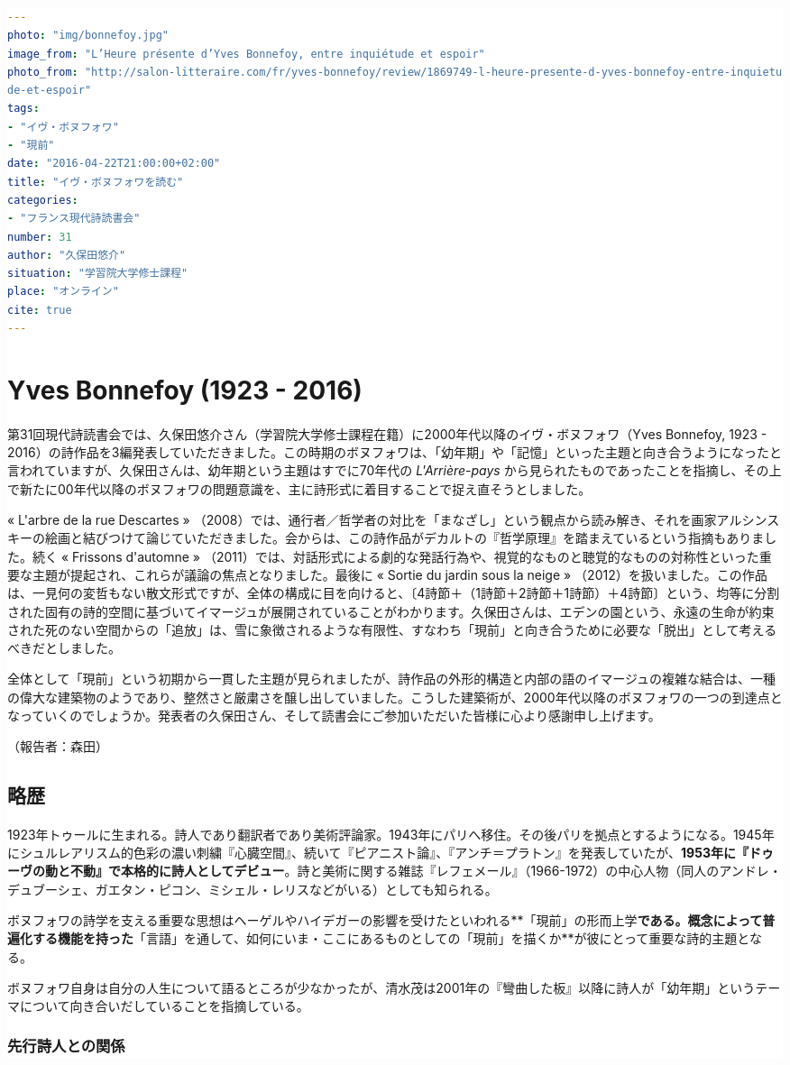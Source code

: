 ```yaml
---
photo: "img/bonnefoy.jpg"
image_from: "L’Heure présente d’Yves Bonnefoy, entre inquiétude et espoir"
photo_from: "http://salon-litteraire.com/fr/yves-bonnefoy/review/1869749-l-heure-presente-d-yves-bonnefoy-entre-inquietude-et-espoir"
tags:
- "イヴ・ボヌフォワ"
- "現前"
date: "2016-04-22T21:00:00+02:00"
title: "イヴ・ボヌフォワを読む"
categories:
- "フランス現代詩読書会"
number: 31
author: "久保田悠介"
situation: "学習院大学修士課程"
place: "オンライン"
cite: true
---
```


# Yves Bonnefoy (1923 - 2016) 

第31回現代詩読書会では、久保田悠介さん（学習院大学修士課程在籍）に2000年代以降のイヴ・ボヌフォワ（Yves Bonnefoy, 1923 - 2016）の詩作品を3編発表していただきました。この時期のボヌフォワは、「幼年期」や「記憶」といった主題と向き合うようになったと言われていますが、久保田さんは、幼年期という主題はすでに70年代の *L'Arrière-pays* から見られたものであったことを指摘し、その上で新たに00年代以降のボヌフォワの問題意識を、主に詩形式に着目することで捉え直そうとしました。



« L'arbre de la rue Descartes » （2008）では、通行者／哲学者の対比を「まなざし」という観点から読み解き、それを画家アルシンスキーの絵画と結びつけて論じていただきました。会からは、この詩作品がデカルトの『哲学原理』を踏まえているという指摘もありました。続く « Frissons d'automne » （2011）では、対話形式による劇的な発話行為や、視覚的なものと聴覚的なものの対称性といった重要な主題が提起され、これらが議論の焦点となりました。最後に « Sortie du jardin sous la neige » （2012）を扱いました。この作品は、一見何の変哲もない散文形式ですが、全体の構成に目を向けると、〔4詩節＋（1詩節＋2詩節＋1詩節）＋4詩節〕という、均等に分割された固有の詩的空間に基づいてイマージュが展開されていることがわかります。久保田さんは、エデンの園という、永遠の生命が約束された死のない空間からの「追放」は、雪に象徴されるような有限性、すなわち「現前」と向き合うために必要な「脱出」として考えるべきだとしました。

全体として「現前」という初期から一貫した主題が見られましたが、詩作品の外形的構造と内部の語のイマージュの複雑な結合は、一種の偉大な建築物のようであり、整然さと厳粛さを醸し出していました。こうした建築術が、2000年代以降のボヌフォワの一つの到達点となっていくのでしょうか。発表者の久保田さん、そして読書会にご参加いただいた皆様に心より感謝申し上げます。

（報告者：森田）

## 略歴

1923年トゥールに生まれる。詩人であり翻訳者であり美術評論家。1943年にパリへ移住。その後パリを拠点とするようになる。1945年にシュルレアリスム的色彩の濃い刺繍『心臓空間』、続いて『ピアニスト論』、『アンチ＝プラトン』を発表していたが、**1953年に『ドゥーヴの動と不動』で本格的に詩人としてデビュー**。詩と美術に関する雑誌『レフェメール』（1966-1972）の中心人物（同人のアンドレ・デュブーシェ、ガエタン・ピコン、ミシェル・レリスなどがいる）としても知られる。

ボヌフォワの詩学を支える重要な思想はヘーゲルやハイデガーの影響を受けたといわれる**「現前」の形而上学**である。概念によって普遍化する機能を持った**「言語」を通して、如何にいま・ここにあるものとしての「現前」を描くか**が彼にとって重要な詩的主題となる。

ボヌフォワ自身は自分の人生について語るところが少なかったが、清水茂は2001年の『彎曲した板』以降に詩人が「幼年期」というテーマについて向き合いだしていることを指摘している。

### 先行詩人との関係
